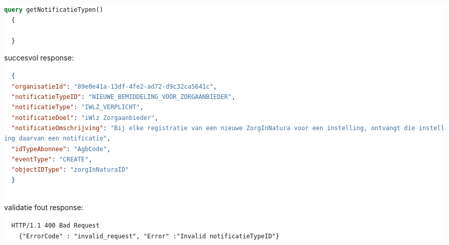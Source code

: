 
```graphql
query getNotificatieTypen()
  {

  }
```

succesvol response: 
```json
  {
  "organisatieId": "89e0e41a-13df-4fe2-ad72-d9c32ca5641c",
  "notificatieTypeID": "NIEUWE_BEMIDDELING_VOOR_ZORGAANBIEDER",
  "notificatieType": "IWLZ_VERPLICHT",
  "notificatieDoel": "iWlz Zorgaanbieder",
  "notificatieOmschrijving": "Bij elke registratie van een nieuwe ZorgInNatura voor een instelling, ontvangt die instelling daarvan een notificatie",
  "idTypeAbonnee": "AgbCode",
  "eventType": "CREATE",
  "objectIDType": "zorgInNaturaID"
  }
  
```
validatie fout response:
```http
  HTTP/1.1 400 Bad Request
    {"ErrorCode" : "invalid_request", "Error" :"Invalid notificatieTypeID"}
```

